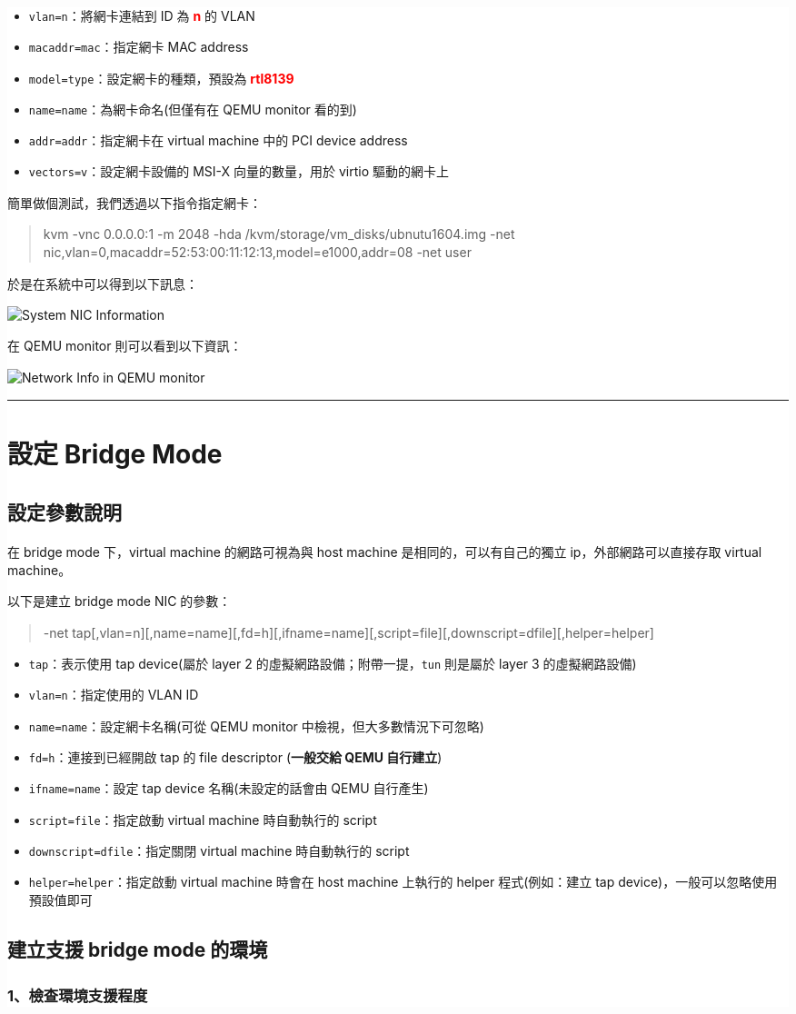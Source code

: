 - `vlan=n`：將網卡連結到 ID 為 **<font color='red'>n</font>** 的 VLAN

- `macaddr=mac`：指定網卡 MAC address

- `model=type`：設定網卡的種類，預設為 **<font color='red'>rtl8139</font>**

- `name=name`：為網卡命名(但僅有在 QEMU monitor 看的到)

- `addr=addr`：指定網卡在 virtual machine 中的 PCI device address

- `vectors=v`：設定網卡設備的 MSI-X 向量的數量，用於 virtio 驅動的網卡上

簡單做個測試，我們透過以下指令指定網卡：

> kvm -vnc 0.0.0.0:1 -m 2048 -hda /kvm/storage/vm_disks/ubnutu1604.img -net nic,vlan=0,macaddr=52:53:00:11:12:13,model=e1000,addr=08 -net user

於是在系統中可以得到以下訊息：

![System NIC Information](https://lh3.googleusercontent.com/abxoQOVs8BrZGNtB7rvarf28_a0AomNu_UBJvLgblFG6uoAj2lWJnlMGMuujMu_V3ldlY2p2ZPYTQJa84180vlnBkGp4bkJmidQN29QBEO9zb9cWOOQOK5HTTOwglaXnEJ_WXdSnKO1xGFmKkdHZji1tulTDI_mihaOaghtA3YlT_I5ss4-OQbsdK2lIdLz_deaKnb5AcAQA9cmAt6rPaW0pocvL4THwvZY3d4QXOOMso96DPPTWntwl0qsHEd19BMg4B0uzuAbNlIVglYMX8k80YOTZxTQDsAFi16q5MDlgrTPDa0VY7UOoNFvI-7PWmktPf3RYSpXa1QQ6kmASVax3x3NCYC3pZW_HA27dxjwyA3GRM4IYtsjKA9EBjMkhpVZmHeoxAeCk9_gSXKMJUqEdg8u63JRm9xsJobEcOy_g_1YXmMPCc1v-8Mx1QFpwctMr5C7DXq8DI-C_Voz2Y8DGpz1p7prWgDb2j1v6daMfvJwJvtKAyw2p2HyulbsMuSZE3JNB6bsZLmJgi4WjvXT3rr32l1mJQcE64B4MK-ZLQMZjTA0g18g5w5wk5d83XtQiSahUc-5wGhudJ6l5sqqRwDQ1Nec=w771-h384-no)

在 QEMU monitor 則可以看到以下資訊：

![Network Info in QEMU monitor](https://lh3.googleusercontent.com/RPzHnMisxvsHZx5xpTctONaavpAXkcjUxfqHdaiNfwYL-RyspfM2dGW4rffxz7Z-NyzLHH1ChC0zGwjNes5AclVYiW4-8Bb8YOgg61jHs58jmMchhv_ICNNvwhm-vkyHmkffIukmKxX7BqufthPly1VgVMNI1J2x17l66DD2LicTEbGPQB-414rpc8tTR1l3pBPnoNPZuaxTNCXNYlkfmvQUdx1ltYfWusoEUsxhLckpakEJ_F8qCEGrJ-dmLgh6BbLjDNlDfqBix-bMJaBdGlyngC8XvWR-f45eTKUyPCukFb-oSFVFH1VspTRqsBgccbSH06fKlq12CDu0pNhBNbte6zFPt7oJMAFn_Yf2ENBWXQbFjRs2H0x8eaCcQ0MiXY01wUmsNYoGJsgmZgKJZ2jQdhLDXu4bjtoH-0DuZw1NSfKPuIkDks9FdQR0j-adxK_rOg9oqpTdNOBOkU_QPfqQJUejhwlTr5OwjLjGkD5XIYHKbXU72D66eDCZNTMVUGxWo_EkhVluszNlN1PiCzOdqlRK4StC0LVWUFscHLHwyEjHuwTwg0BEIRs91_-nD0DrJT5mZF7emdCRPStDDdWGdP9ftVY=w541-h153-no)

-------------------------------------------------------------------------

設定 Bridge Mode
================

## 設定參數說明

在 bridge mode 下，virtual machine 的網路可視為與 host machine 是相同的，可以有自己的獨立 ip，外部網路可以直接存取 virtual machine。

以下是建立 bridge mode NIC 的參數：

> -net tap[,vlan=n][,name=name][,fd=h][,ifname=name][,script=file][,downscript=dfile][,helper=helper]

- `tap`：表示使用 tap device(屬於 layer 2 的虛擬網路設備；附帶一提，`tun` 則是屬於 layer 3 的虛擬網路設備)

- `vlan=n`：指定使用的 VLAN ID

- `name=name`：設定網卡名稱(可從 QEMU monitor 中檢視，但大多數情況下可忽略)

- `fd=h`：連接到已經開啟 tap 的 file descriptor (**一般交給 QEMU 自行建立**)

- `ifname=name`：設定 tap device 名稱(未設定的話會由 QEMU 自行產生)

- `script=file`：指定啟動 virtual machine 時自動執行的 script

- `downscript=dfile`：指定關閉 virtual machine 時自動執行的 script

- `helper=helper`：指定啟動 virtual machine 時會在 host machine 上執行的 helper 程式(例如：建立 tap device)，一般可以忽略使用預設值即可

## 建立支援 bridge mode 的環境

### 1、檢查環境支援程度
